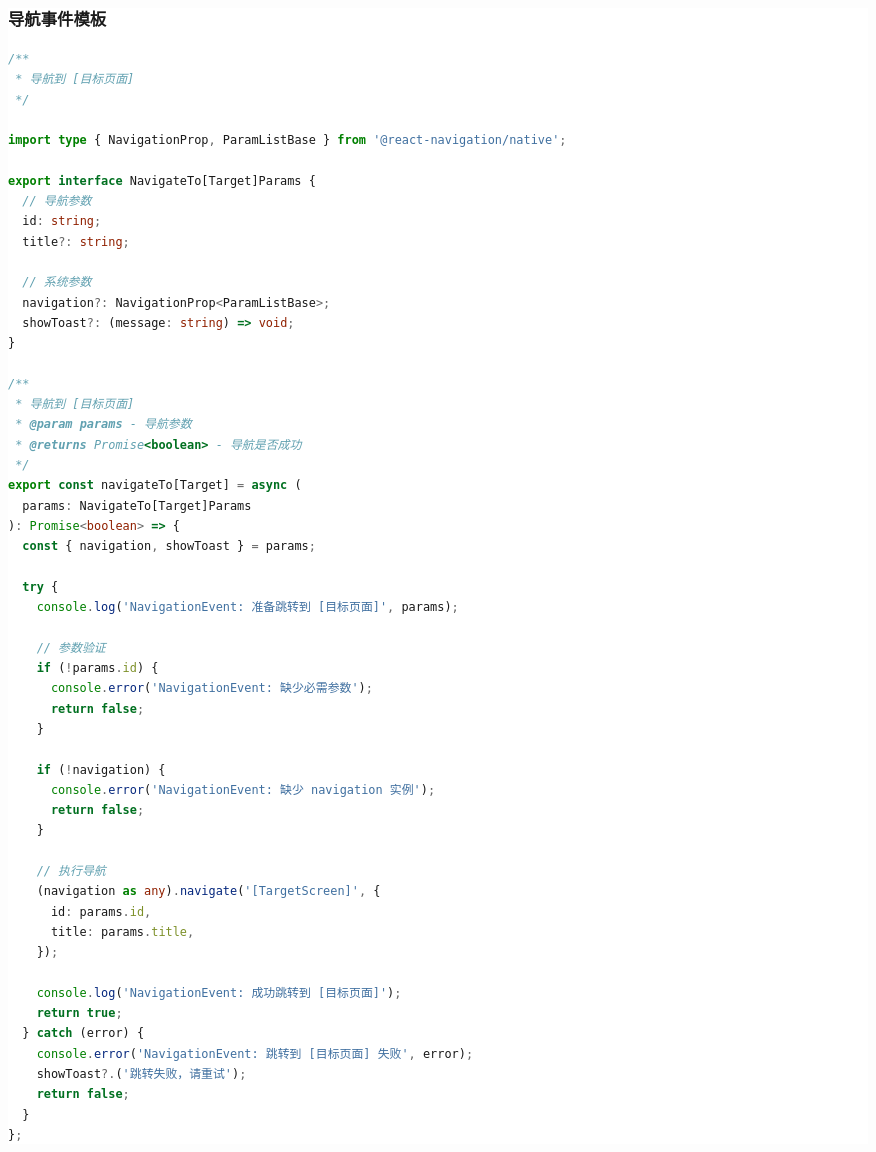 ### 导航事件模板

```typescript
/**
 * 导航到 [目标页面]
 */

import type { NavigationProp, ParamListBase } from '@react-navigation/native';

export interface NavigateTo[Target]Params {
  // 导航参数
  id: string;
  title?: string;
  
  // 系统参数
  navigation?: NavigationProp<ParamListBase>;
  showToast?: (message: string) => void;
}

/**
 * 导航到 [目标页面]
 * @param params - 导航参数
 * @returns Promise<boolean> - 导航是否成功
 */
export const navigateTo[Target] = async (
  params: NavigateTo[Target]Params
): Promise<boolean> => {
  const { navigation, showToast } = params;

  try {
    console.log('NavigationEvent: 准备跳转到 [目标页面]', params);

    // 参数验证
    if (!params.id) {
      console.error('NavigationEvent: 缺少必需参数');
      return false;
    }

    if (!navigation) {
      console.error('NavigationEvent: 缺少 navigation 实例');
      return false;
    }

    // 执行导航
    (navigation as any).navigate('[TargetScreen]', {
      id: params.id,
      title: params.title,
    });

    console.log('NavigationEvent: 成功跳转到 [目标页面]');
    return true;
  } catch (error) {
    console.error('NavigationEvent: 跳转到 [目标页面] 失败', error);
    showToast?.('跳转失败，请重试');
    return false;
  }
};
```

